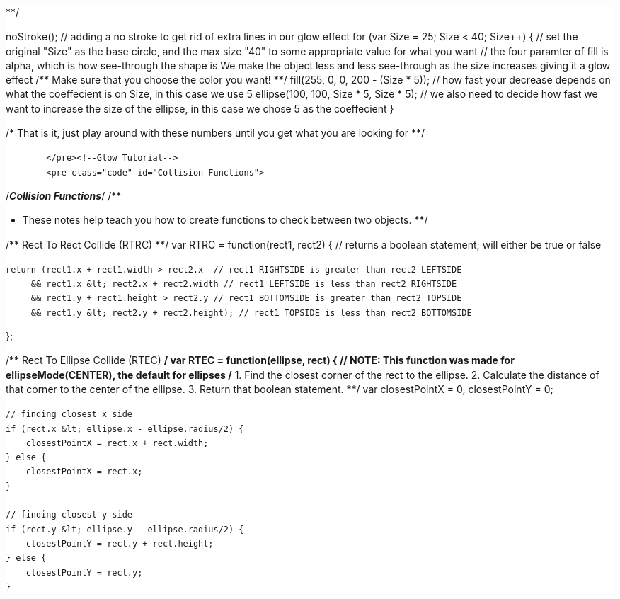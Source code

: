 **/

noStroke(); // adding a no stroke to get rid of extra lines in our glow effect
for (var Size = 25; Size &lt; 40; Size++) { // set the original "Size" as the base circle, and the max size "40" to some appropriate value for what you want
    // the four paramter of fill is alpha, which is how see-through the shape is We make the object less and less see-through as the size increases giving it a glow effect
    /** Make sure that you choose the color you want! **/
    fill(255, 0, 0, 200 - (Size * 5)); // how fast your decrease depends on what the coeffecient is on Size, in this case we use 5
    ellipse(100, 100, Size * 5, Size * 5); // we also need to decide how fast we want to increase the size of the ellipse, in this case we chose 5 as the coeffecient 
}

/* That is it, just play around with these numbers until you get what you are looking for **/




            </pre><!--Glow Tutorial-->
            <pre class="code" id="Collision-Functions">
/*********Collision Functions*********/
/**
* These notes help teach you how to create functions to check between two objects. 
**/

/** Rect To Rect Collide (RTRC) **/
var RTRC = function(rect1, rect2) {
    // returns a boolean statement; will either be true or false
    
    
    return (rect1.x + rect1.width > rect2.x  // rect1 RIGHTSIDE is greater than rect2 LEFTSIDE
         && rect1.x &lt; rect2.x + rect2.width // rect1 LEFTSIDE is less than rect2 RIGHTSIDE
         && rect1.y + rect1.height > rect2.y // rect1 BOTTOMSIDE is greater than rect2 TOPSIDE
         && rect1.y &lt; rect2.y + rect2.height); // rect1 TOPSIDE is less than rect2 BOTTOMSIDE
};

/** Rect To Ellipse Collide (RTEC) **/
var RTEC = function(ellipse, rect) {
    // NOTE: This function was made for ellipseMode(CENTER), the default for ellipses
    /**
    1. Find the closest corner of the rect to the ellipse.
    2. Calculate the distance of that corner to the center of the ellipse.
    3. Return that boolean statement.
    **/
    var closestPointX = 0, closestPointY = 0;
    
    // finding closest x side
    if (rect.x &lt; ellipse.x - ellipse.radius/2) {
        closestPointX = rect.x + rect.width;
    } else {
        closestPointX = rect.x;
    }
    
    // finding closest y side
    if (rect.y &lt; ellipse.y - ellipse.radius/2) {
        closestPointY = rect.y + rect.height;
    } else {
        closestPointY = rect.y;
    }
    